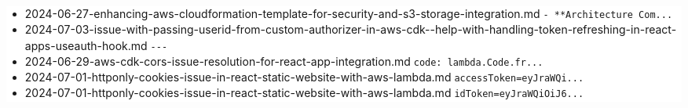 - 2024-06-27-enhancing-aws-cloudformation-template-for-security-and-s3-storage-integration.md `- **Architecture Com...`
- 2024-07-03-issue-with-passing-userid-from-custom-authorizer-in-aws-cdk--help-with-handling-token-refreshing-in-react-apps-useauth-hook.md `---`
- 2024-06-29-aws-cdk-cors-issue-resolution-for-react-app-integration.md `code: lambda.Code.fr...`
- 2024-07-01-httponly-cookies-issue-in-react-static-website-with-aws-lambda.md `accessToken=eyJraWQi...`
- 2024-07-01-httponly-cookies-issue-in-react-static-website-with-aws-lambda.md `idToken=eyJraWQiOiJ6...`
